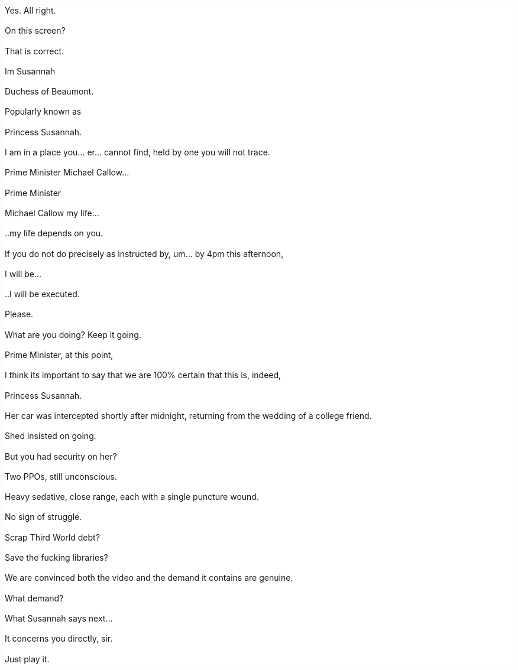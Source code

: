 Yes. All right.

On this screen?

That is correct.

Im Susannah

Duchess of Beaumont.

Popularly known as

Princess Susannah.

I am in a place you... er... cannot find, held by one you will not trace.

Prime Minister Michael Callow...

Prime Minister

Michael Callow my life...

..my life depends on you.

If you do not do precisely as instructed by, um... by 4pm this afternoon,

I will be...

..I will be executed.

Please.

What are you doing? Keep it going.

Prime Minister, at this point,

I think its important to say that we are 100% certain that this is, indeed,

Princess Susannah.

Her car was intercepted shortly after midnight, returning from the wedding of a college friend.

Shed insisted on going.

But you had security on her?

Two PPOs, still unconscious.

Heavy sedative, close range, each with a single puncture wound.

No sign of struggle.

Scrap Third World debt?

Save the fucking libraries?

We are convinced both the video and the demand it contains are genuine.

What demand?

What Susannah says next...

It concerns you directly, sir.

Just play it.
